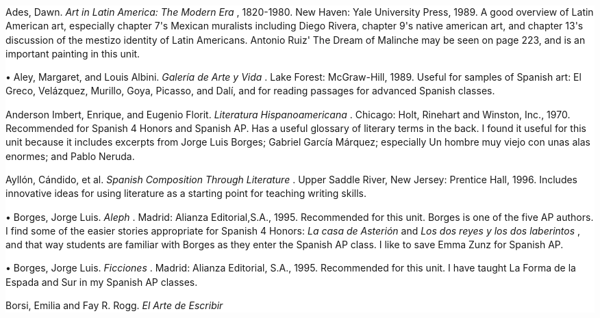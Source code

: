   Ades, Dawn.
  <i>
   Art in Latin America: The Modern Era
  </i>
  , 1820-1980. New Haven: Yale University Press, 1989. A good overview of Latin American art, especially chapter 7's Mexican muralists including Diego Rivera, chapter 9's native american art, and chapter 13's discussion of the mestizo identity of Latin Americans. Antonio Ruiz' The Dream of Malinche may be seen on page 223, and is an important painting in this unit.
<p>
   • Aley, Margaret, and Louis Albini.
   <i>
    Galería de Arte y Vida
   </i>
   . Lake Forest: McGraw-Hill, 1989. Useful for samples of Spanish art: El Greco, Velázquez, Murillo, Goya, Picasso, and Dalí, and for reading passages for advanced Spanish classes.
  </p>
<p>
   Anderson Imbert, Enrique, and Eugenio Florit.
   <i>
    Literatura Hispanoamericana
   </i>
   . Chicago: Holt, Rinehart and Winston, Inc., 1970. Recommended for Spanish 4 Honors and Spanish AP. Has a useful glossary of literary terms in the back. I found it useful for this unit because it includes excerpts from Jorge Luis Borges; Gabriel García Márquez; especially Un hombre muy viejo con unas alas enormes; and Pablo Neruda.
  </p>
<p>
   Ayllón, Cándido, et al.
   <i>
    Spanish Composition Through Literature
   </i>
   . Upper Saddle River, New Jersey: Prentice Hall, 1996. Includes innovative ideas for using literature as a starting point for teaching writing skills.
  </p>
<p>
   • Borges, Jorge Luis.
   <i>
    Aleph
   </i>
   . Madrid: Alianza Editorial,S.A., 1995. Recommended for this unit. Borges is one of the five AP authors. I find some of the easier stories appropriate for Spanish 4  Honors:
   <i>
    La casa de Asterión
   </i>
   and
   <i>
    Los dos reyes y los dos laberintos
   </i>
   , and that way students are familiar with Borges as they enter  the Spanish AP class. I like to save Emma Zunz for Spanish AP.
  </p>
<p>
   • Borges, Jorge Luis.
   <i>
    Ficciones
   </i>
   . Madrid: Alianza Editorial, S.A., 1995. Recommended for this unit. I have taught La Forma de la Espada and Sur in my Spanish AP classes.
  </p>
<p>
   Borsi, Emilia and Fay R. Rogg.
   <i>
    El Arte de Escribir
   </i>